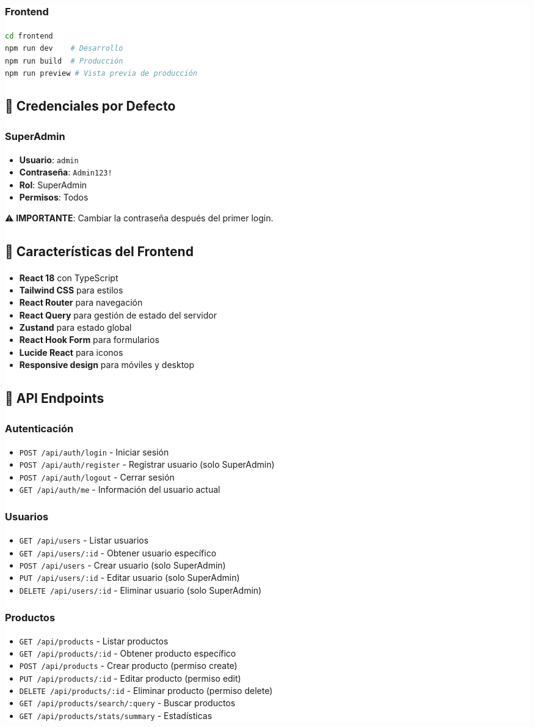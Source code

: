 ### Frontend
```bash
cd frontend
npm run dev    # Desarrollo
npm run build  # Producción
npm run preview # Vista previa de producción
```

## 🔑 Credenciales por Defecto

### SuperAdmin
- **Usuario**: `admin`
- **Contraseña**: `Admin123!`
- **Rol**: SuperAdmin
- **Permisos**: Todos

⚠️ **IMPORTANTE**: Cambiar la contraseña después del primer login.

## 📱 Características del Frontend

- **React 18** con TypeScript
- **Tailwind CSS** para estilos
- **React Router** para navegación
- **React Query** para gestión de estado del servidor
- **Zustand** para estado global
- **React Hook Form** para formularios
- **Lucide React** para iconos
- **Responsive design** para móviles y desktop

## 🔌 API Endpoints

### Autenticación
- `POST /api/auth/login` - Iniciar sesión
- `POST /api/auth/register` - Registrar usuario (solo SuperAdmin)
- `POST /api/auth/logout` - Cerrar sesión
- `GET /api/auth/me` - Información del usuario actual

### Usuarios
- `GET /api/users` - Listar usuarios
- `GET /api/users/:id` - Obtener usuario específico
- `POST /api/users` - Crear usuario (solo SuperAdmin)
- `PUT /api/users/:id` - Editar usuario (solo SuperAdmin)
- `DELETE /api/users/:id` - Eliminar usuario (solo SuperAdmin)

### Productos
- `GET /api/products` - Listar productos
- `GET /api/products/:id` - Obtener producto específico
- `POST /api/products` - Crear producto (permiso create)
- `PUT /api/products/:id` - Editar producto (permiso edit)
- `DELETE /api/products/:id` - Eliminar producto (permiso delete)
- `GET /api/products/search/:query` - Buscar productos
- `GET /api/products/stats/summary` - Estadísticas
